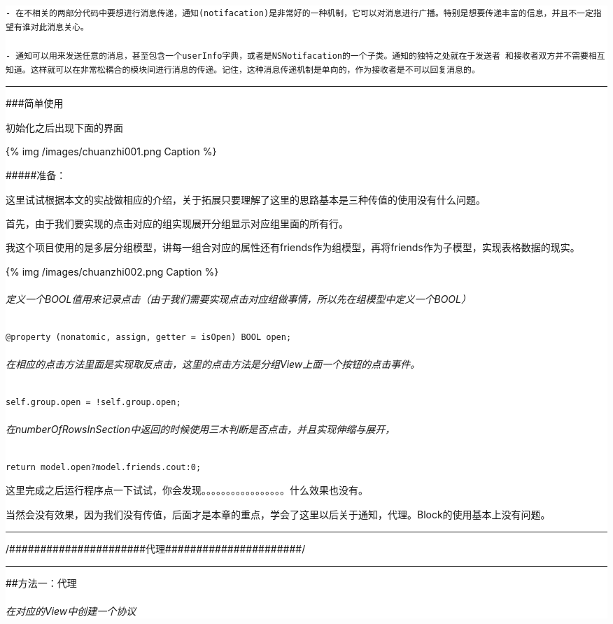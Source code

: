 	- 在不相关的两部分代码中要想进行消息传递，通知(notifacation)是非常好的一种机制，它可以对消息进行广播。特别是想要传递丰富的信息，并且不一定指望有谁对此消息关心。
 
	- 通知可以用来发送任意的消息，甚至包含一个userInfo字典，或者是NSNotifacation的一个子类。通知的独特之处就在于发送者 和接收者双方并不需要相互知道。这样就可以在非常松耦合的模块间进行消息的传递。记住，这种消息传递机制是单向的，作为接收者是不可以回复消息的。
 
 ***

###简单使用

初始化之后出现下面的界面

 
{% img /images/chuanzhi001.png Caption %}  

 

 

#####准备：

 

这里试试根据本文的实战做相应的介绍，关于拓展只要理解了这里的思路基本是三种传值的使用没有什么问题。

 

首先，由于我们要实现的点击对应的组实现展开分组显示对应组里面的所有行。

我这个项目使用的是多层分组模型，讲每一组合对应的属性还有friends作为组模型，再将friends作为子模型，实现表格数据的现实。


{% img /images/chuanzhi002.png Caption %}  

 

###### 定义一个BOOL值用来记录点击（由于我们需要实现点击对应组做事情，所以先在组模型中定义一个BOOL）


	@property (nonatomic, assign, getter = isOpen) BOOL open; 

 

###### 在相应的点击方法里面是实现取反点击，这里的点击方法是分组View上面一个按钮的点击事件。

	
	self.group.open = !self.group.open; 

 

###### 在numberOfRowsInSection中返回的时候使用三木判断是否点击，并且实现伸缩与展开，

	
	return model.open?model.friends.cout:0; 


 

这里完成之后运行程序点一下试试，你会发现。。。。。。。。。。。。。。。。。什么效果也没有。

当然会没有效果，因为我们没有传值，后面才是本章的重点，学会了这里以后关于通知，代理。Block的使用基本上没有问题。

 

***
/######################代理######################/
***

##方法一：代理

###### 在对应的View中创建一个协议
